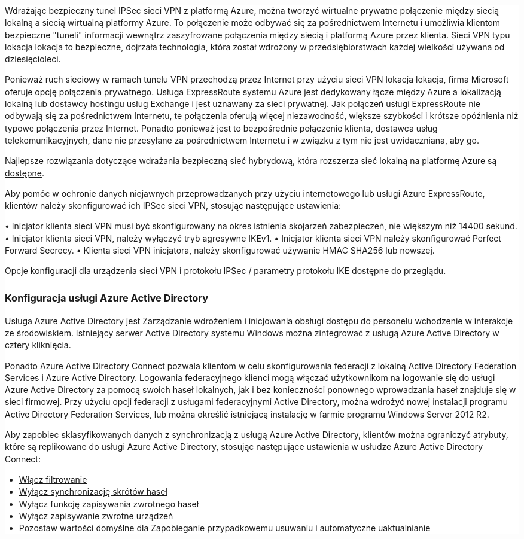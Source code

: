 Wdrażając bezpieczny tunel IPSec sieci VPN z platformą Azure, można tworzyć wirtualne prywatne połączenie między siecią lokalną a siecią wirtualną platformy Azure. To połączenie może odbywać się za pośrednictwem Internetu i umożliwia klientom bezpieczne "tuneli" informacji wewnątrz zaszyfrowane połączenia między siecią i platformą Azure przez klienta. Sieci VPN typu lokacja lokacja to bezpieczne, dojrzała technologia, która został wdrożony w przedsiębiorstwach każdej wielkości używana od dziesięcioleci. 

Ponieważ ruch sieciowy w ramach tunelu VPN przechodzą przez Internet przy użyciu sieci VPN lokacja lokacja, firma Microsoft oferuje opcję połączenia prywatnego. Usługa ExpressRoute systemu Azure jest dedykowany łącze między Azure a lokalizacją lokalną lub dostawcy hostingu usług Exchange i jest uznawany za sieci prywatnej. Jak połączeń usługi ExpressRoute nie odbywają się za pośrednictwem Internetu, te połączenia oferują więcej niezawodność, większe szybkości i krótsze opóźnienia niż typowe połączenia przez Internet. Ponadto ponieważ jest to bezpośrednie połączenie klienta, dostawca usług telekomunikacyjnych, dane nie przesyłane za pośrednictwem Internetu i w związku z tym nie jest uwidaczniana, aby go.

Najlepsze rozwiązania dotyczące wdrażania bezpieczną sieć hybrydową, która rozszerza sieć lokalną na platformę Azure są [dostępne](https://docs.microsoft.com/azure/architecture/reference-architectures/dmz/secure-vnet-hybrid). 

Aby pomóc w ochronie danych niejawnych przeprowadzanych przy użyciu internetowego lub usługi Azure ExpressRoute, klientów należy skonfigurować ich IPSec sieci VPN, stosując następujące ustawienia:

• Inicjator klienta sieci VPN musi być skonfigurowany na okres istnienia skojarzeń zabezpieczeń, nie większym niż 14400 sekund.
• Inicjator klienta sieci VPN, należy wyłączyć tryb agresywne IKEv1.
• Inicjator klienta sieci VPN należy skonfigurować Perfect Forward Secrecy.
• Klienta sieci VPN inicjatora, należy skonfigurować używanie HMAC SHA256 lub nowszej.

Opcje konfiguracji dla urządzenia sieci VPN i protokołu IPSec / parametry protokołu IKE [dostępne](https://docs.microsoft.com/azure/vpn-gateway/vpn-gateway-about-vpn-devices) do przeglądu.

### <a name="azure-active-directory-setup"></a>Konfiguracja usługi Azure Active Directory
[Usługa Azure Active Directory](https://docs.microsoft.com/azure/active-directory/active-directory-whatis) jest Zarządzanie wdrożeniem i inicjowania obsługi dostępu do personelu wchodzenie w interakcje ze środowiskiem. Istniejący serwer Active Directory systemu Windows można zintegrować z usługą Azure Active Directory w [cztery kliknięcia](https://docs.microsoft.com/azure/active-directory/connect/active-directory-aadconnect-get-started-express).

Ponadto [Azure Active Directory Connect](https://docs.microsoft.com/azure/active-directory/connect/active-directory-aadconnect) pozwala klientom w celu skonfigurowania federacji z lokalną [Active Directory Federation Services]( https://docs.microsoft.com/azure/active-directory/connect/active-directory-aadconnect-azure-adfs) i Azure Active Directory. Logowania federacyjnego klienci mogą włączać użytkownikom na logowanie się do usługi Azure Active Directory za pomocą swoich haseł lokalnych, jak i bez konieczności ponownego wprowadzania haseł znajduje się w sieci firmowej. Przy użyciu opcji federacji z usługami federacyjnymi Active Directory, można wdrożyć nowej instalacji programu Active Directory Federation Services, lub można określić istniejącą instalację w farmie programu Windows Server 2012 R2.

Aby zapobiec sklasyfikowanych danych z synchronizacją z usługą Azure Active Directory, klientów można ograniczyć atrybuty, które są replikowane do usługi Azure Active Directory, stosując następujące ustawienia w usłudze Azure Active Directory Connect:
- [Włącz filtrowanie](https://docs.microsoft.com/azure/active-directory/connect/active-directory-aadconnectsync-configure-filtering)
- [Wyłącz synchronizację skrótów haseł](https://docs.microsoft.com/azure/active-directory/connect/active-directory-aadconnectsync-implement-password-hash-synchronization)
- [Wyłącz funkcję zapisywania zwrotnego haseł](https://docs.microsoft.com/azure/active-directory/authentication/quickstart-sspr)
- [Wyłącz zapisywanie zwrotne urządzeń](https://docs.microsoft.com/azure/active-directory/connect/active-directory-aadconnect-feature-device-writeback)
- Pozostaw wartości domyślne dla [Zapobieganie przypadkowemu usuwaniu](https://docs.microsoft.com/azure/active-directory/connect/active-directory-aadconnectsync-feature-prevent-accidental-deletes) i [automatyczne uaktualnianie](https://docs.microsoft.com/azure/active-directory/connect/active-directory-aadconnect-feature-automatic-upgrade)
